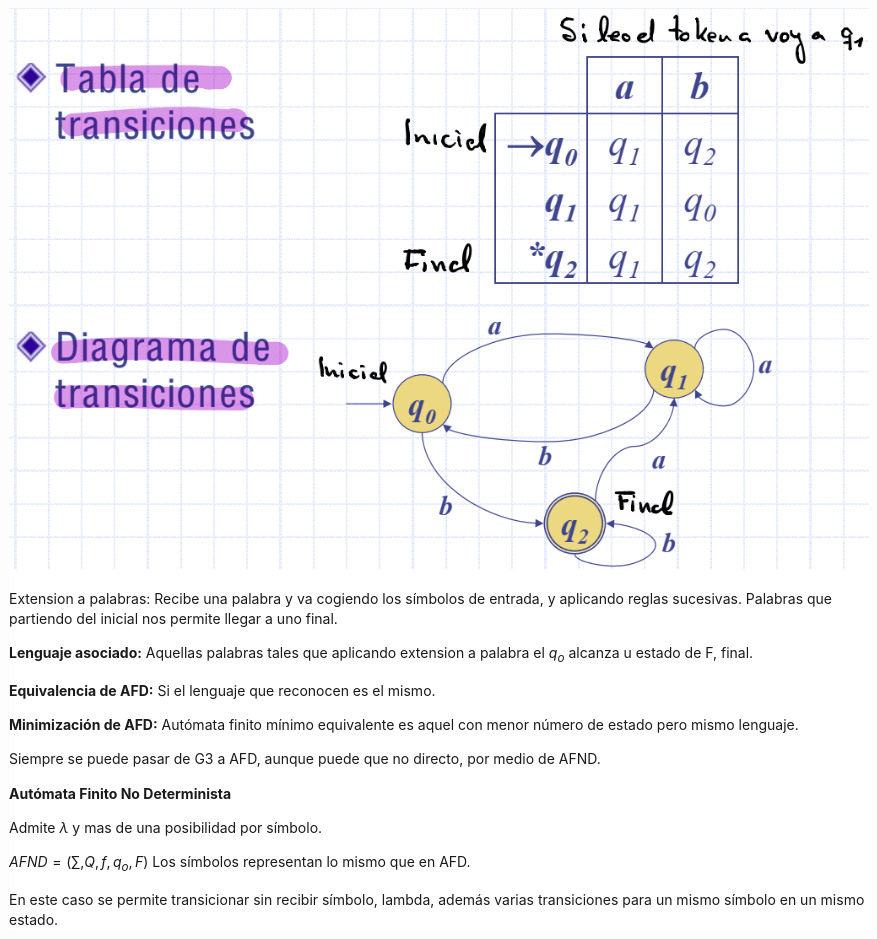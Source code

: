 ![Procesadores%20del%20Lenguaje%2079dc79d5d1144cdcb1ec1f08672a5e67/Untitled%203.png](Procesadores%20del%20Lenguaje%2079dc79d5d1144cdcb1ec1f08672a5e67/Untitled%203.png)

Extension a palabras: Recibe una palabra y va cogiendo los símbolos de entrada, y aplicando reglas sucesivas. Palabras que partiendo del inicial nos permite llegar a uno final.

**Lenguaje asociado:** Aquellas palabras tales que aplicando extension a palabra el $q_o$ alcanza u estado de F, final.

**Equivalencia de AFD:** Si el lenguaje que reconocen es el mismo.

**Minimización de AFD:** Autómata finito mínimo equivalente es aquel con menor número de estado pero mismo lenguaje.

Siempre se puede pasar de G3 a AFD, aunque puede que no directo, por medio de AFND.

**Autómata Finito No Determinista**

Admite $\lambda$ y mas de una posibilidad por símbolo.

$AFND=( \sum, Q, f, q_o, F)$ Los símbolos representan lo mismo que en AFD.

En este caso se permite transicionar sin recibir símbolo, lambda, además varias transiciones para un mismo símbolo en un mismo estado.
